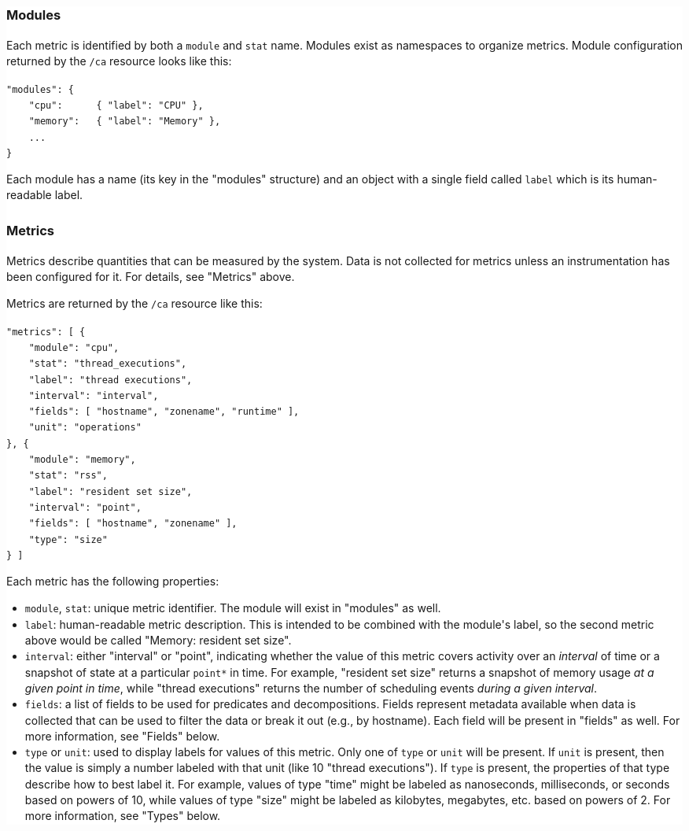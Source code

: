
### Modules

Each metric is identified by both a `module` and `stat` name.  Modules exist
as namespaces to organize metrics.  Module configuration returned by the `/ca`
resource looks like this:

	"modules": {
		"cpu":		{ "label": "CPU" },
		"memory":	{ "label": "Memory" },
		...
	}

Each module has a name (its key in the "modules" structure) and an object with a
single field called `label` which is its human-readable label.

### Metrics

Metrics describe quantities that can be measured by the system.  Data is not
collected for metrics unless an instrumentation has been configured for it.  For
details, see "Metrics" above.

Metrics are returned by the `/ca` resource like this:

	"metrics": [ {
		"module": "cpu",
		"stat": "thread_executions",
		"label": "thread executions",
		"interval": "interval",
		"fields": [ "hostname", "zonename", "runtime" ],
		"unit": "operations"
	}, {
		"module": "memory",
		"stat": "rss",
		"label": "resident set size",
		"interval": "point",
		"fields": [ "hostname", "zonename" ],
		"type": "size"
	} ]

Each metric has the following properties:

* `module`, `stat`: unique metric identifier.  The module will exist in
  "modules" as well.
* `label`: human-readable metric description.  This is intended to be combined
  with the module's label, so the second metric above would be called "Memory:
  resident set size".
* `interval`: either "interval" or "point", indicating whether the value of
  this metric covers activity over an *interval* of time or a snapshot of state
  at a particular `point*` in time.  For example, "resident set size" returns a
  snapshot of memory usage *at a given point in time*, while "thread executions"
  returns the number of scheduling events *during a given interval*.
* `fields`: a list of fields to be used for predicates and decompositions.
  Fields represent metadata available when data is collected that can be used to
  filter the data or break it out (e.g., by hostname).  Each field will be
  present in "fields" as well.  For more information, see "Fields" below.
* `type` or `unit`: used to display labels for values of this metric.  Only
  one of `type` or `unit` will be present.  If `unit` is present, then the value
  is simply a number labeled with that unit (like 10 "thread executions").  If
  `type` is present, the properties of that type describe how to best label it.
  For example, values of type "time" might be labeled as nanoseconds,
  milliseconds, or seconds based on powers of 10, while values of type "size"
  might be labeled as kilobytes, megabytes, etc. based on powers of 2.  For more
  information, see "Types" below.
